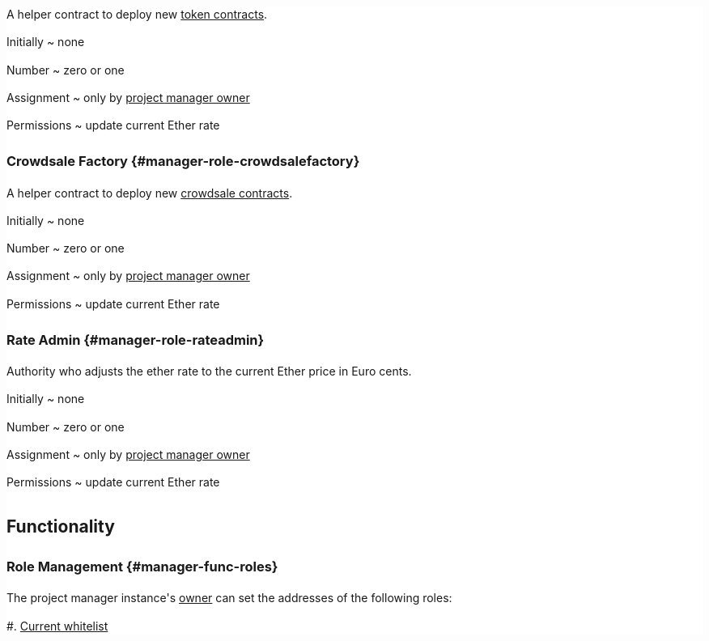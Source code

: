 A helper contract to deploy new [token contracts](#token).

Initially
~ none

Number
~ zero or one

Assignment
~ only by [project manager owner](#manager-role-owner)

Permissions
~ update current Ether rate


### Crowdsale Factory  {#manager-role-crowdsalefactory}

A helper contract to deploy new [crowdsale contracts](#crowdsale).

Initially
~ none

Number
~ zero or one

Assignment
~ only by [project manager owner](#manager-role-owner)

Permissions
~ update current Ether rate


### Rate Admin  {#manager-role-rateadmin}

Authority who adjusts the ether rate to the current Ether price
in Euro cents.

Initially
~ none

Number
~ zero or one

Assignment
~ only by [project manager owner](#manager-role-owner)

Permissions
~ update current Ether rate


Functionality
-------------

### Role Management  {#manager-func-roles}

The project manager instance's [owner](#manager-role-owner) can set the
addresses of the following roles:

#.  [Current whitelist](#manager-role-whitelist)
